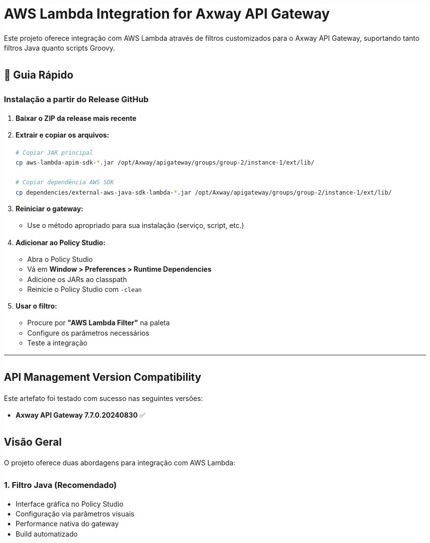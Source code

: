 # AWS Lambda Integration for Axway API Gateway

Este projeto oferece integração com AWS Lambda através de filtros customizados para o Axway API Gateway, suportando tanto filtros Java quanto scripts Groovy.

## 🚀 Guia Rápido

### Instalação a partir do Release GitHub

1. **Baixar o ZIP da release mais recente**
2. **Extrair e copiar os arquivos:**
   ```bash
   # Copiar JAR principal
   cp aws-lambda-apim-sdk-*.jar /opt/Axway/apigateway/groups/group-2/instance-1/ext/lib/
   
   # Copiar dependência AWS SDK
   cp dependencies/external-aws-java-sdk-lambda-*.jar /opt/Axway/apigateway/groups/group-2/instance-1/ext/lib/
   ```

3. **Reiniciar o gateway:**
   - Use o método apropriado para sua instalação (serviço, script, etc.)

4. **Adicionar ao Policy Studio:**
   - Abra o Policy Studio
   - Vá em **Window > Preferences > Runtime Dependencies**
   - Adicione os JARs ao classpath
   - Reinicie o Policy Studio com `-clean`

5. **Usar o filtro:**
   - Procure por **"AWS Lambda Filter"** na paleta
   - Configure os parâmetros necessários
   - Teste a integração

---

## API Management Version Compatibility

Este artefato foi testado com sucesso nas seguintes versões:
- **Axway API Gateway 7.7.0.20240830** ✅

## Visão Geral

O projeto oferece duas abordagens para integração com AWS Lambda:

### 1. Filtro Java (Recomendado)
- Interface gráfica no Policy Studio
- Configuração via parâmetros visuais
- Performance nativa do gateway
- Build automatizado
